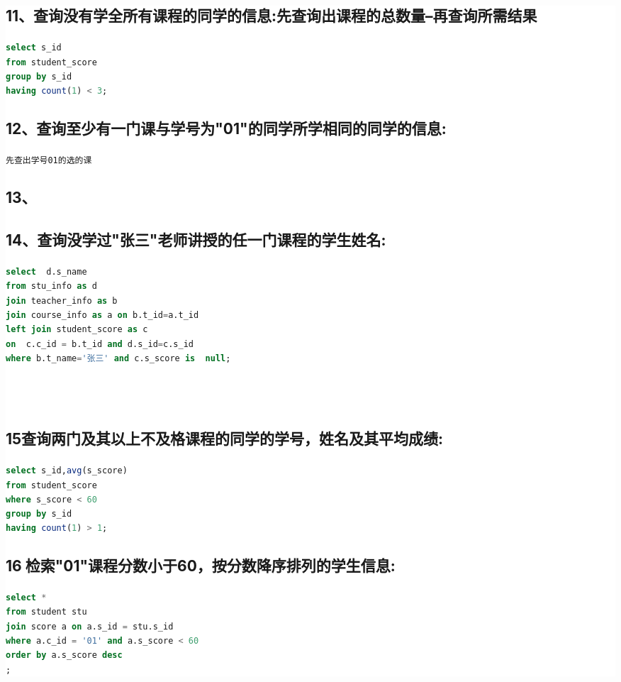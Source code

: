 ## 11、查询没有学全所有课程的同学的信息:先查询出课程的总数量–再查询所需结果

```sql
select s_id
from student_score
group by s_id
having count(1) < 3;
```

## 12、查询至少有一门课与学号为"01"的同学所学相同的同学的信息:

```
先查出学号01的选的课

```

## 13、

## 14、查询没学过"张三"老师讲授的任一门课程的学生姓名:

```sql
select  d.s_name
from stu_info as d
join teacher_info as b 
join course_info as a on b.t_id=a.t_id
left join student_score as c
on  c.c_id = b.t_id and d.s_id=c.s_id 
where b.t_name='张三' and c.s_score is  null;





```

## 15查询两门及其以上不及格课程的同学的学号，姓名及其平均成绩:

```sql
select s_id,avg(s_score)
from student_score
where s_score < 60
group by s_id
having count(1) > 1;
```



## 16 检索"01"课程分数小于60，按分数降序排列的学生信息:



```sql
select *
from student stu
join score a on a.s_id = stu.s_id
where a.c_id = '01' and a.s_score < 60
order by a.s_score desc
;
```
